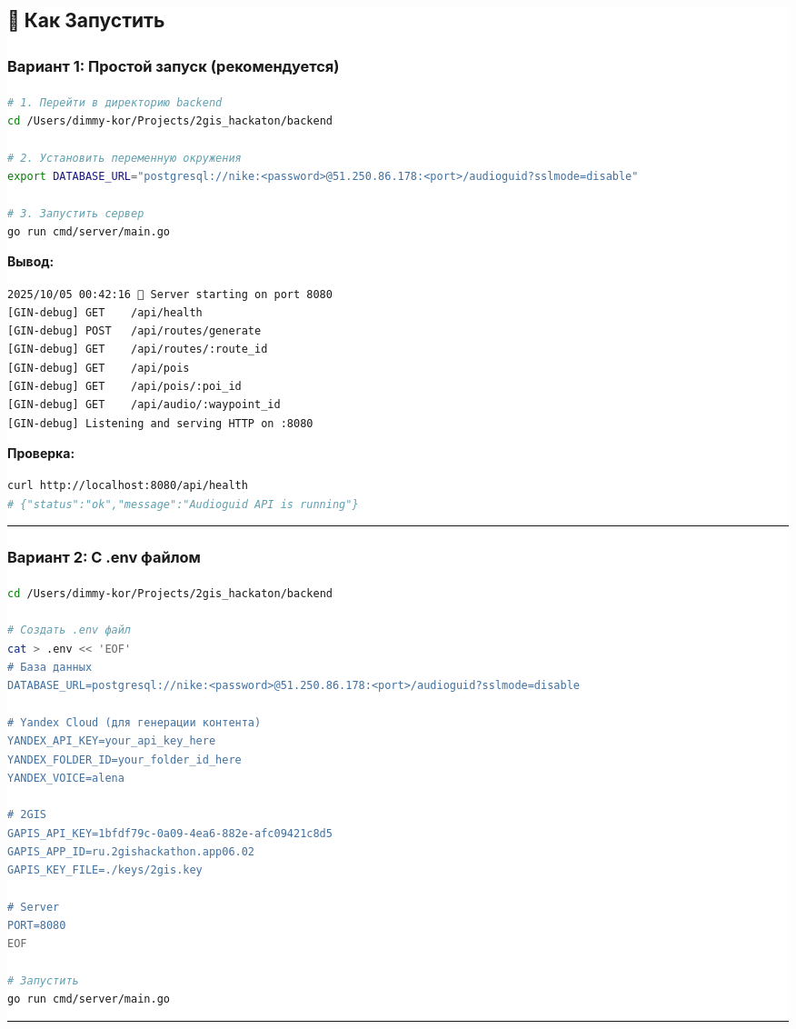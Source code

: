 
## 🚀 Как Запустить

### Вариант 1: Простой запуск (рекомендуется)

```bash
# 1. Перейти в директорию backend
cd /Users/dimmy-kor/Projects/2gis_hackaton/backend

# 2. Установить переменную окружения
export DATABASE_URL="postgresql://nike:<password>@51.250.86.178:<port>/audioguid?sslmode=disable"

# 3. Запустить сервер
go run cmd/server/main.go
```

**Вывод:**
```
2025/10/05 00:42:16 🚀 Server starting on port 8080
[GIN-debug] GET    /api/health
[GIN-debug] POST   /api/routes/generate
[GIN-debug] GET    /api/routes/:route_id
[GIN-debug] GET    /api/pois
[GIN-debug] GET    /api/pois/:poi_id
[GIN-debug] GET    /api/audio/:waypoint_id
[GIN-debug] Listening and serving HTTP on :8080
```

**Проверка:**
```bash
curl http://localhost:8080/api/health
# {"status":"ok","message":"Audioguid API is running"}
```

---

### Вариант 2: С .env файлом

```bash
cd /Users/dimmy-kor/Projects/2gis_hackaton/backend

# Создать .env файл
cat > .env << 'EOF'
# База данных
DATABASE_URL=postgresql://nike:<password>@51.250.86.178:<port>/audioguid?sslmode=disable

# Yandex Cloud (для генерации контента)
YANDEX_API_KEY=your_api_key_here
YANDEX_FOLDER_ID=your_folder_id_here
YANDEX_VOICE=alena

# 2GIS
GAPIS_API_KEY=1bfdf79c-0a09-4ea6-882e-afc09421c8d5
GAPIS_APP_ID=ru.2gishackathon.app06.02
GAPIS_KEY_FILE=./keys/2gis.key

# Server
PORT=8080
EOF

# Запустить
go run cmd/server/main.go
```

---